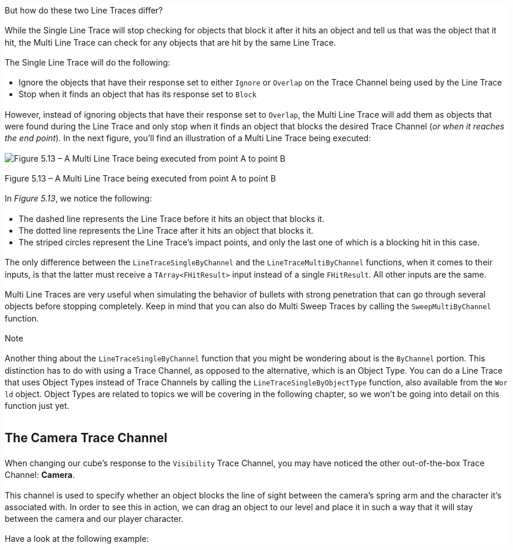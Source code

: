 But how do these two Line Traces differ?

While the Single Line Trace will stop checking for objects that block it after it hits an object and tell us that was the object that it hit, the Multi Line Trace can check for any objects that are hit by the same Line Trace.

The Single Line Trace will do the following:

*   Ignore the objects that have their response set to either `Ignore` or `Overlap` on the Trace Channel being used by the Line Trace
*   Stop when it finds an object that has its response set to `Block`

However, instead of ignoring objects that have their response set to `Overlap`, the Multi Line Trace will add them as objects that were found during the Line Trace and only stop when it finds an object that blocks the desired Trace Channel (*or when it reaches the end point*). In the next figure, you’ll find an illustration of a Multi Line Trace being executed:

![Figure 5.13 – A Multi Line Trace being executed from point A to point B ](img/Figure_5.13_B18531.jpg)

Figure 5.13 – A Multi Line Trace being executed from point A to point B

In *Figure 5.13*, we notice the following:

*   The dashed line represents the Line Trace before it hits an object that blocks it.
*   The dotted line represents the Line Trace after it hits an object that blocks it.
*   The striped circles represent the Line Trace’s impact points, and only the last one of which is a blocking hit in this case.

The only difference between the `LineTraceSingleByChannel` and the `LineTraceMultiByChannel` functions, when it comes to their inputs, is that the latter must receive a `TArray<FHitResult>` input instead of a single `FHitResult`. All other inputs are the same.

Multi Line Traces are very useful when simulating the behavior of bullets with strong penetration that can go through several objects before stopping completely. Keep in mind that you can also do Multi Sweep Traces by calling the `SweepMultiByChannel` function.

Note

Another thing about the `LineTraceSingleByChannel` function that you might be wondering about is the `ByChannel` portion. This distinction has to do with using a Trace Channel, as opposed to the alternative, which is an Object Type. You can do a Line Trace that uses Object Types instead of Trace Channels by calling the `LineTraceSingleByObjectType` function, also available from the `World` object. Object Types are related to topics we will be covering in the following chapter, so we won’t be going into detail on this function just yet.

## The Camera Trace Channel

When changing our cube’s response to the `Visibility` Trace Channel, you may have noticed the other out-of-the-box Trace Channel: **Camera**.

This channel is used to specify whether an object blocks the line of sight between the camera’s spring arm and the character it’s associated with. In order to see this in action, we can drag an object to our level and place it in such a way that it will stay between the camera and our player character.

Have a look at the following example:
